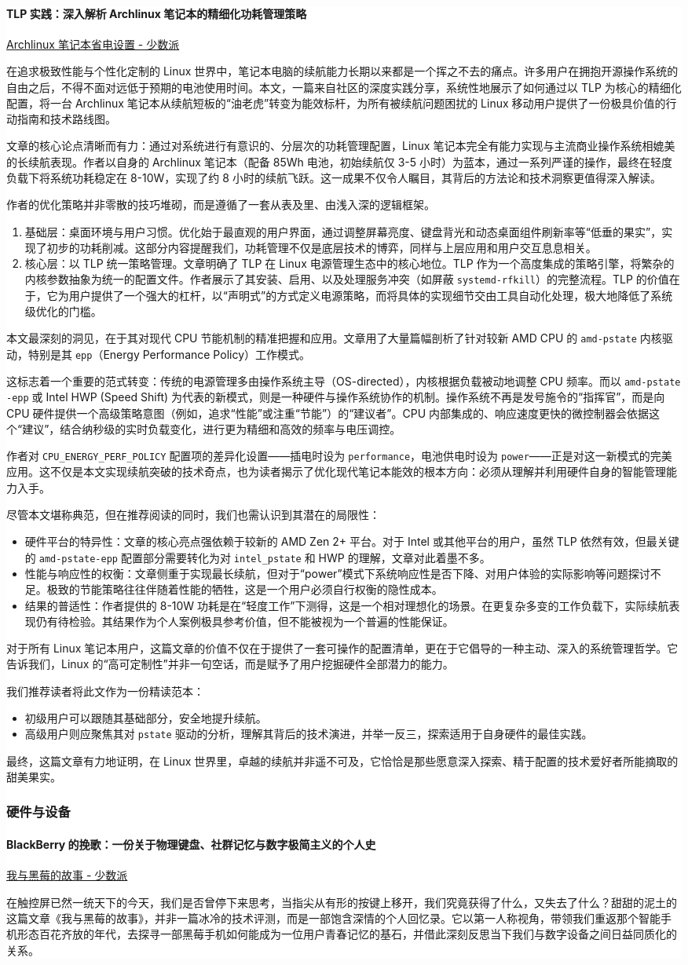 #### TLP 实践：深入解析 Archlinux 笔记本的精细化功耗管理策略

[Archlinux 笔记本省电设置 - 少数派](https://sspai.com/post/101744)

在追求极致性能与个性化定制的 Linux 世界中，笔记本电脑的续航能力长期以来都是一个挥之不去的痛点。许多用户在拥抱开源操作系统的自由之后，不得不面对远低于预期的电池使用时间。本文，一篇来自社区的深度实践分享，系统性地展示了如何通过以 TLP 为核心的精细化配置，将一台 Archlinux 笔记本从续航短板的“油老虎”转变为能效标杆，为所有被续航问题困扰的 Linux 移动用户提供了一份极具价值的行动指南和技术路线图。

文章的核心论点清晰而有力：通过对系统进行有意识的、分层次的功耗管理配置，Linux 笔记本完全有能力实现与主流商业操作系统相媲美的长续航表现。作者以自身的 Archlinux 笔记本（配备 85Wh 电池，初始续航仅 3-5 小时）为蓝本，通过一系列严谨的操作，最终在轻度负载下将系统功耗稳定在 8-10W，实现了约 8 小时的续航飞跃。这一成果不仅令人瞩目，其背后的方法论和技术洞察更值得深入解读。

作者的优化策略并非零散的技巧堆砌，而是遵循了一套从表及里、由浅入深的逻辑框架。

1. 基础层：桌面环境与用户习惯。优化始于最直观的用户界面，通过调整屏幕亮度、键盘背光和动态桌面组件刷新率等“低垂的果实”，实现了初步的功耗削减。这部分内容提醒我们，功耗管理不仅是底层技术的博弈，同样与上层应用和用户交互息息相关。
2. 核心层：以 TLP 统一策略管理。文章明确了 TLP 在 Linux 电源管理生态中的核心地位。TLP 作为一个高度集成的策略引擎，将繁杂的内核参数抽象为统一的配置文件。作者展示了其安装、启用、以及处理服务冲突（如屏蔽 `systemd-rfkill`）的完整流程。TLP 的价值在于，它为用户提供了一个强大的杠杆，以“声明式”的方式定义电源策略，而将具体的实现细节交由工具自动化处理，极大地降低了系统级优化的门槛。

本文最深刻的洞见，在于其对现代 CPU 节能机制的精准把握和应用。文章用了大量篇幅剖析了针对较新 AMD CPU 的 `amd-pstate` 内核驱动，特别是其 `epp`（Energy Performance Policy）工作模式。

这标志着一个重要的范式转变：传统的电源管理多由操作系统主导（OS-directed），内核根据负载被动地调整 CPU 频率。而以 `amd-pstate-epp` 或 Intel HWP (Speed Shift) 为代表的新模式，则是一种硬件与操作系统协作的机制。操作系统不再是发号施令的“指挥官”，而是向 CPU 硬件提供一个高级策略意图（例如，追求“性能”或注重“节能”）的“建议者”。CPU 内部集成的、响应速度更快的微控制器会依据这个“建议”，结合纳秒级的实时负载变化，进行更为精细和高效的频率与电压调控。

作者对 `CPU_ENERGY_PERF_POLICY` 配置项的差异化设置——插电时设为 `performance`，电池供电时设为 `power`——正是对这一新模式的完美应用。这不仅是本文实现续航突破的技术奇点，也为读者揭示了优化现代笔记本能效的根本方向：必须从理解并利用硬件自身的智能管理能力入手。

尽管本文堪称典范，但在推荐阅读的同时，我们也需认识到其潜在的局限性：

- 硬件平台的特异性：文章的核心亮点强依赖于较新的 AMD Zen 2+ 平台。对于 Intel 或其他平台的用户，虽然 TLP 依然有效，但最关键的 `amd-pstate-epp` 配置部分需要转化为对 `intel_pstate` 和 HWP 的理解，文章对此着墨不多。
- 性能与响应性的权衡：文章侧重于实现最长续航，但对于“power”模式下系统响应性是否下降、对用户体验的实际影响等问题探讨不足。极致的节能策略往往伴随着性能的牺牲，这是一个用户必须自行权衡的隐性成本。
- 结果的普适性：作者提供的 8-10W 功耗是在“轻度工作”下测得，这是一个相对理想化的场景。在更复杂多变的工作负载下，实际续航表现仍有待检验。其结果作为个人案例极具参考价值，但不能被视为一个普遍的性能保证。

对于所有 Linux 笔记本用户，这篇文章的价值不仅在于提供了一套可操作的配置清单，更在于它倡导的一种主动、深入的系统管理哲学。它告诉我们，Linux 的“高可定制性”并非一句空话，而是赋予了用户挖掘硬件全部潜力的能力。

我们推荐读者将此文作为一份精读范本：

- 初级用户可以跟随其基础部分，安全地提升续航。
- 高级用户则应聚焦其对 `pstate` 驱动的分析，理解其背后的技术演进，并举一反三，探索适用于自身硬件的最佳实践。

最终，这篇文章有力地证明，在 Linux 世界里，卓越的续航并非遥不可及，它恰恰是那些愿意深入探索、精于配置的技术爱好者所能摘取的甜美果实。

### 硬件与设备

#### BlackBerry 的挽歌：一份关于物理键盘、社群记忆与数字极简主义的个人史

[我与黑莓的故事 - 少数派](https://sspai.com/post/101672)

在触控屏已然一统天下的今天，我们是否曾停下来思考，当指尖从有形的按键上移开，我们究竟获得了什么，又失去了什么？甜甜的泥土的这篇文章《我与黑莓的故事》，并非一篇冰冷的技术评测，而是一部饱含深情的个人回忆录。它以第一人称视角，带领我们重返那个智能手机形态百花齐放的年代，去探寻一部黑莓手机如何能成为一位用户青春记忆的基石，并借此深刻反思当下我们与数字设备之间日益同质化的关系。
